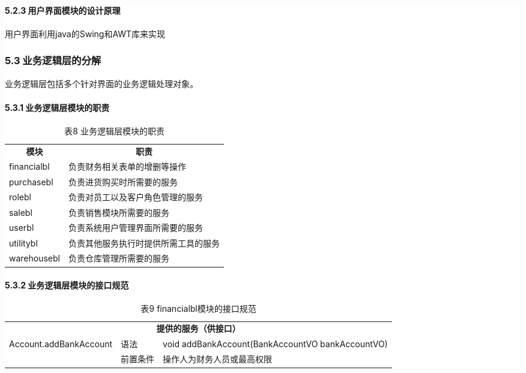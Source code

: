 
</table>

#### 5.2.3 用户界面模块的设计原理

用户界面利用java的Swing和AWT库来实现

### 5.3 业务逻辑层的分解

业务逻辑层包括多个针对界面的业务逻辑处理对象。

#### 5.3.1 业务逻辑层模块的职责

<table>
<caption> 表8 业务逻辑层模块的职责 </caption>
    <tr>
        <td><strong><div class="text" style=" text-align:center;">模块</div></strong></td>
        <td><strong><div class="text" style=" text-align:center;">职责</div></strong></td>
    </tr>
    <tr>
        <td>financialbl</td>
        <td>负责财务相关表单的增删等操作</td>
    </tr>
    <tr>
        <td>purchasebl</td>
        <td>负责进货购买时所需要的服务</td>
    </tr>
    <tr>
        <td>rolebl</td>
        <td>负责对员工以及客户角色管理的服务</td>
    </tr>
    <tr>
        <td>salebl</td>
        <td>负责销售模块所需要的服务</td>
    </tr>
    <tr>
        <td>userbl</td>
        <td>负责系统用户管理界面所需要的服务</td>
    </tr>
    <tr>
        <td>utilitybl</td>
        <td>负责其他服务执行时提供所需工具的服务</td>
    </tr>
    <tr>
        <td>warehousebl</td>
        <td>负责仓库管理所需要的服务</td>
    </tr>
</table>

#### 5.3.2 业务逻辑层模块的接口规范

<table>
<caption>表9 financialbl模块的接口规范</caption>  
    <tr>
        <td colspan="3"><strong><div class="text" style=" text-align:center;">提供的服务（供接口）</div></strong></td>
    </tr>
    <tr>
        <td rowspan="3">Account.addBankAccount</td>
        <td>语法</td>
        <td>void addBankAccount(BankAccountVO bankAccountVO)</td>
    </tr>
    <tr>
        <td>前置条件</td>
        <td>操作人为财务人员或最高权限</td>
    </tr>